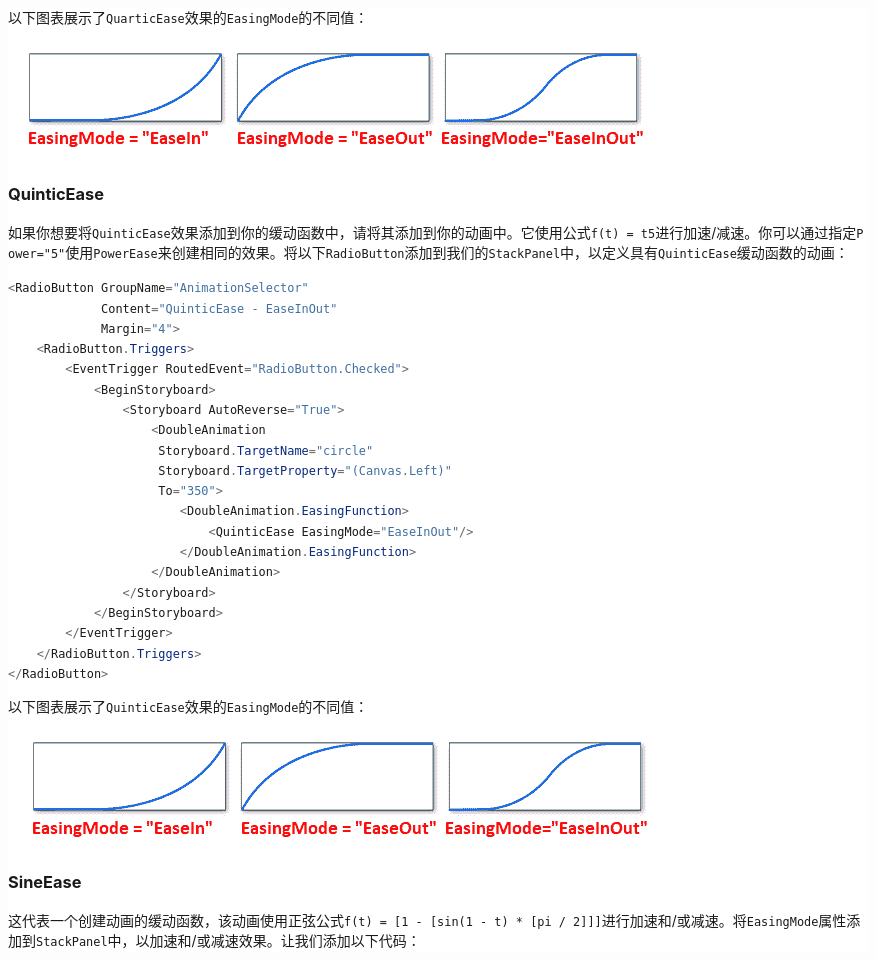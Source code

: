 以下图表展示了`QuarticEase`效果的`EasingMode`的不同值：

![](img/c39fa632-f23d-44ab-af62-35b387bfcea7.png)

### QuinticEase

如果你想要将`QuinticEase`效果添加到你的缓动函数中，请将其添加到你的动画中。它使用公式`f(t) = t5`进行加速/减速。你可以通过指定`Power="5"`使用`PowerEase`来创建相同的效果。将以下`RadioButton`添加到我们的`StackPanel`中，以定义具有`QuinticEase`缓动函数的动画：

```cs
<RadioButton GroupName="AnimationSelector" 
             Content="QuinticEase - EaseInOut" 
             Margin="4"> 
    <RadioButton.Triggers> 
        <EventTrigger RoutedEvent="RadioButton.Checked"> 
            <BeginStoryboard> 
                <Storyboard AutoReverse="True"> 
                    <DoubleAnimation  
                     Storyboard.TargetName="circle" 
                     Storyboard.TargetProperty="(Canvas.Left)" 
                     To="350"> 
                        <DoubleAnimation.EasingFunction> 
                            <QuinticEase EasingMode="EaseInOut"/> 
                        </DoubleAnimation.EasingFunction> 
                    </DoubleAnimation> 
                </Storyboard> 
            </BeginStoryboard> 
        </EventTrigger> 
    </RadioButton.Triggers> 
</RadioButton> 
```

以下图表展示了`QuinticEase`效果的`EasingMode`的不同值：

![](img/3027a6c0-de5b-4766-9371-06db49cfde58.png)

### SineEase

这代表一个创建动画的缓动函数，该动画使用正弦公式`f(t) = [1 - [sin(1 - t) * [pi / 2]]]`进行加速和/或减速。将`EasingMode`属性添加到`StackPanel`中，以加速和/或减速效果。让我们添加以下代码：
